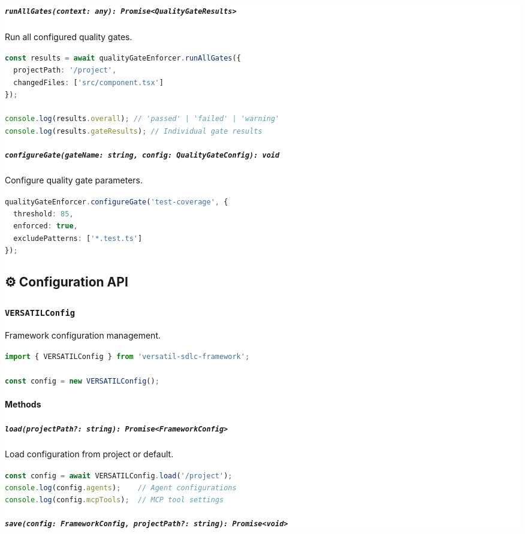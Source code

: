 ##### `runAllGates(context: any): Promise<QualityGateResults>`

Run all configured quality gates.

```typescript
const results = await qualityGateEnforcer.runAllGates({
  projectPath: '/project',
  changedFiles: ['src/component.tsx']
});

console.log(results.overall); // 'passed' | 'failed' | 'warning'
console.log(results.gateResults); // Individual gate results
```

##### `configureGate(gateName: string, config: QualityGateConfig): void`

Configure quality gate parameters.

```typescript
qualityGateEnforcer.configureGate('test-coverage', {
  threshold: 85,
  enforced: true,
  excludePatterns: ['*.test.ts']
});
```

## ⚙️ Configuration API

### `VERSATILConfig`

Framework configuration management.

```typescript
import { VERSATILConfig } from 'versatil-sdlc-framework';

const config = new VERSATILConfig();
```

#### Methods

##### `load(projectPath?: string): Promise<FrameworkConfig>`

Load configuration from project or default.

```typescript
const config = await VERSATILConfig.load('/project');
console.log(config.agents);    // Agent configurations
console.log(config.mcpTools);  // MCP tool settings
```

##### `save(config: FrameworkConfig, projectPath?: string): Promise<void>`
